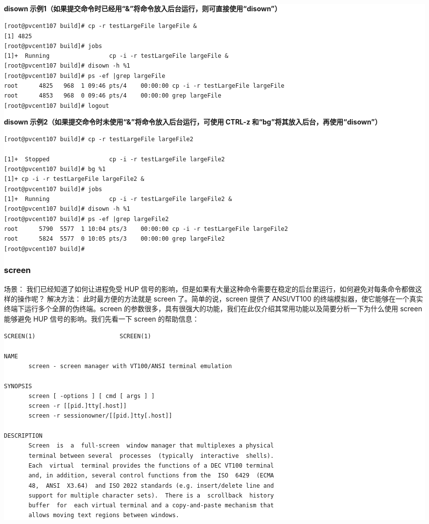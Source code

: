 **disown 示例1（如果提交命令时已经用“&”将命令放入后台运行，则可直接使用“disown”）**

```
[root@pvcent107 build]# cp -r testLargeFile largeFile &
[1] 4825
[root@pvcent107 build]# jobs
[1]+  Running                 cp -i -r testLargeFile largeFile &        
[root@pvcent107 build]# disown -h %1
[root@pvcent107 build]# ps -ef |grep largeFile
root      4825   968  1 09:46 pts/4    00:00:00 cp -i -r testLargeFile largeFile
root      4853   968  0 09:46 pts/4    00:00:00 grep largeFile
[root@pvcent107 build]# logout

```

**disown 示例2（如果提交命令时未使用“&”将命令放入后台运行，可使用 CTRL-z 和“bg”将其放入后台，再使用“disown”）**

```
[root@pvcent107 build]# cp -r testLargeFile largeFile2

[1]+  Stopped                 cp -i -r testLargeFile largeFile2
[root@pvcent107 build]# bg %1
[1]+ cp -i -r testLargeFile largeFile2 &
[root@pvcent107 build]# jobs
[1]+  Running                 cp -i -r testLargeFile largeFile2 &
[root@pvcent107 build]# disown -h %1
[root@pvcent107 build]# ps -ef |grep largeFile2
root      5790  5577  1 10:04 pts/3    00:00:00 cp -i -r testLargeFile largeFile2
root      5824  5577  0 10:05 pts/3    00:00:00 grep largeFile2
[root@pvcent107 build]#
```

### screen

场景：
我们已经知道了如何让进程免受 HUP 信号的影响，但是如果有大量这种命令需要在稳定的后台里运行，如何避免对每条命令都做这样的操作呢？
解决方法：
此时最方便的方法就是 screen 了。简单的说，screen 提供了 ANSI/VT100 的终端模拟器，使它能够在一个真实终端下运行多个全屏的伪终端。screen 的参数很多，具有很强大的功能，我们在此仅介绍其常用功能以及简要分析一下为什么使用 screen 能够避免 HUP 信号的影响。我们先看一下 screen 的帮助信息：

```
SCREEN(1)                        SCREEN(1)

NAME
       screen - screen manager with VT100/ANSI terminal emulation

SYNOPSIS
       screen [ -options ] [ cmd [ args ] ]
       screen -r [[pid.]tty[.host]]
       screen -r sessionowner/[[pid.]tty[.host]]

DESCRIPTION
       Screen  is  a  full-screen  window manager that multiplexes a physical
       terminal between several  processes  (typically  interactive  shells).
       Each  virtual  terminal provides the functions of a DEC VT100 terminal
       and, in addition, several control functions from the  ISO  6429  (ECMA
       48,  ANSI  X3.64)  and ISO 2022 standards (e.g. insert/delete line and
       support for multiple character sets).  There is a  scrollback  history
       buffer  for  each virtual terminal and a copy-and-paste mechanism that
       allows moving text regions between windows.

```
